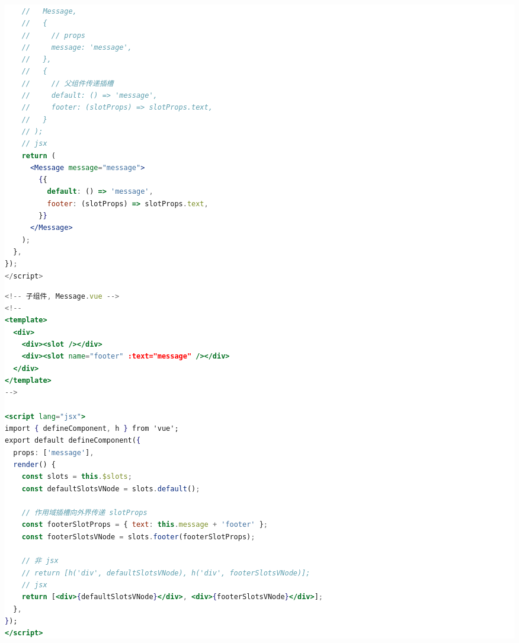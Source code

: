 ```jsx
    //   Message,
    //   {
    //     // props
    //     message: 'message',
    //   },
    //   {
    //     // 父组件传递插槽
    //     default: () => 'message',
    //     footer: (slotProps) => slotProps.text,
    //   }
    // );
    // jsx
    return (
      <Message message="message">
        {{
          default: () => 'message',
          footer: (slotProps) => slotProps.text,
        }}
      </Message>
    );
  },
});
</script>
```



```jsx
<!-- 子组件, Message.vue -->
<!-- 
<template>
  <div>
    <div><slot /></div>
    <div><slot name="footer" :text="message" /></div>
  </div>
</template>
-->

<script lang="jsx">
import { defineComponent, h } from 'vue';
export default defineComponent({
  props: ['message'],
  render() {
    const slots = this.$slots;
    const defaultSlotsVNode = slots.default();

    // 作用域插槽向外界传递 slotProps
    const footerSlotProps = { text: this.message + 'footer' };
    const footerSlotsVNode = slots.footer(footerSlotProps);

    // 非 jsx
    // return [h('div', defaultSlotsVNode), h('div', footerSlotsVNode)];
    // jsx
    return [<div>{defaultSlotsVNode}</div>, <div>{footerSlotsVNode}</div>];
  },
});
</script>
```
